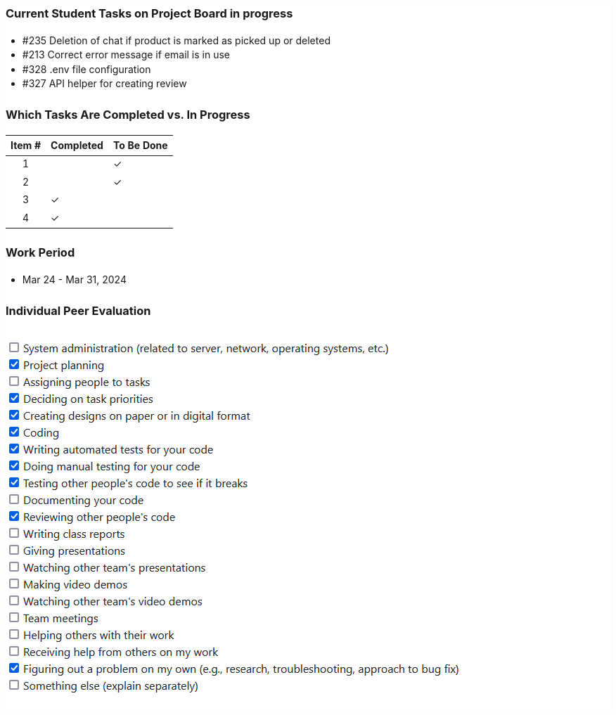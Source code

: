
### Current Student Tasks on Project Board in progress

- #235 Deletion of chat if product is marked as picked up or deleted
- #213 Correct error message if email is in use
- #328 .env file configuration
- #327 API helper for creating review




### Which Tasks Are Completed vs. In Progress


| Item # | Completed | To Be Done |
|:------:|:----------|:-----------|
|   1   |           |    ✓       |
|   2  |             |    ✓     |
|   3  |     ✓      |          |
|   4 |      ✓      |         |

### Work Period
 - Mar 24 - Mar 31, 2024

### Individual Peer Evaluation
![Alt text](img/t2week_8_eval_joss.png)
